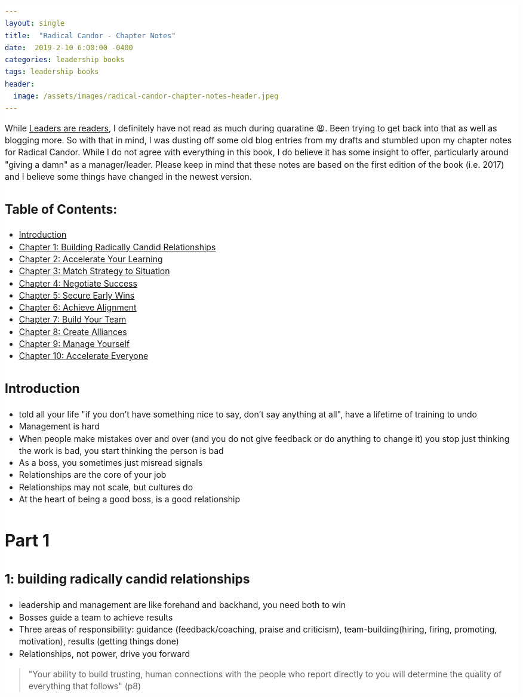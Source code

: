 ```yaml
---
layout: single
title:  "Radical Candor - Chapter Notes"
date:  2019-2-10 6:00:00 -0400
categories: leadership books
tags: leadership books
header:
  image: /assets/images/radical-candor-chapter-notes-header.jpeg
---
```

While [Leaders are readers](https://www.goodreads.com/quotes/95682-not-all-readers-are-leaders-but-all-leaders-are-readers), I definitely have not read as much during quaratine 😩. Been trying to get back into that as well as blogging more. So with that in mind, I was dusting off some old blog entries from my drafts and stumbled upon my chapter notes for Radical Candor. While I do not agree with everything in this book, I do believe it has some insight to offer, particularly around "giving a damn" as a manager/leader. Please keep in mind that these notes are based on the first edition of the book (i.e. 2017) and I believe some things have changed in the newest version. 


## Table of Contents:
- [Introduction](#introduction)
- [Chapter 1: Building Radically Candid Relationships](#1-building-radically-candid-relationships)
- [Chapter 2: Accelerate Your Learning](#chapter-2-accelerate-your-learning)
- [Chapter 3: Match Strategy to Situation](#chapter-3-match-strategy-to-situation)
- [Chapter 4: Negotiate Success](#chapter-4-negotiate-success)
- [Chapter 5: Secure Early Wins](#chapter-5-secure-early-wins)
- [Chapter 6: Achieve Alignment](#chapter-6-achieve-alignment)
- [Chapter 7: Build Your Team](#chapter-7-build-your-team)
- [Chapter 8: Create Alliances](#chapter-8-create-alliances)
- [Chapter 9: Manage Yourself](#chapter-9-manage-yourself)
- [Chapter 10: Accelerate Everyone](#chapter-10-accelerate-everyone)


## Introduction
- told all your life "if you don’t have something nice to say, don’t say anything at all", have a lifetime of training to undo
- Management is hard
- When people make mistakes over and over (and you do not give feedback or do anything to change it) you stop just thinking the work is bad, you start thinking the person is bad
- As a boss, you sometimes just misread signals
- Relationships are the core of your job
- Relationships may not scale, but cultures do
- At the heart of being a good boss, is a good relationship

# Part 1  
## 1: building radically candid relationships
- leadership and management are like forehand and backhand, you need both to win
- Bosses guide a team to achieve results
- Three areas of responsibility: guidance (feedback/coaching, praise and criticism), team-building(hiring, firing, promoting, motivation), results (getting things done)
- Relationships, not power, drive you forward
> "Your ability to build trusting, human connections with the people who report directly to you will determine the quality of everything that follows" (p8)
